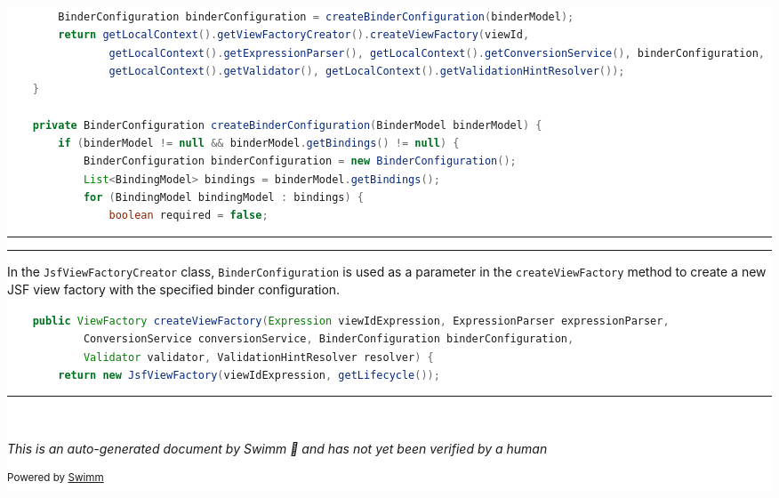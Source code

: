 ```java
		BinderConfiguration binderConfiguration = createBinderConfiguration(binderModel);
		return getLocalContext().getViewFactoryCreator().createViewFactory(viewId,
				getLocalContext().getExpressionParser(), getLocalContext().getConversionService(), binderConfiguration,
				getLocalContext().getValidator(), getLocalContext().getValidationHintResolver());
	}

	private BinderConfiguration createBinderConfiguration(BinderModel binderModel) {
		if (binderModel != null && binderModel.getBindings() != null) {
			BinderConfiguration binderConfiguration = new BinderConfiguration();
			List<BindingModel> bindings = binderModel.getBindings();
			for (BindingModel bindingModel : bindings) {
				boolean required = false;
```

---

</SwmSnippet>

<SwmSnippet path="/spring-faces/src/main/java/org/springframework/faces/webflow/JsfViewFactoryCreator.java" line="40">

---

In the <SwmToken path="spring-faces/src/main/java/org/springframework/faces/webflow/JsfViewFactoryCreator.java" pos="34:4:4" line-data="public class JsfViewFactoryCreator implements ViewFactoryCreator {">`JsfViewFactoryCreator`</SwmToken> class, <SwmToken path="spring-faces/src/main/java/org/springframework/faces/webflow/JsfViewFactoryCreator.java" pos="41:6:6" line-data="			ConversionService conversionService, BinderConfiguration binderConfiguration,">`BinderConfiguration`</SwmToken> is used as a parameter in the <SwmToken path="spring-faces/src/main/java/org/springframework/faces/webflow/JsfViewFactoryCreator.java" pos="40:5:5" line-data="	public ViewFactory createViewFactory(Expression viewIdExpression, ExpressionParser expressionParser,">`createViewFactory`</SwmToken> method to create a new JSF view factory with the specified binder configuration.

```java
	public ViewFactory createViewFactory(Expression viewIdExpression, ExpressionParser expressionParser,
			ConversionService conversionService, BinderConfiguration binderConfiguration,
			Validator validator, ValidationHintResolver resolver) {
		return new JsfViewFactory(viewIdExpression, getLifecycle());
```

---

</SwmSnippet>

&nbsp;

*This is an auto-generated document by Swimm 🌊 and has not yet been verified by a human*

<SwmMeta version="3.0.0" repo-id="Z2l0aHViJTNBJTNBc3ByaW5nLXdlYmZsb3ctZGVtbyUzQSUzQWdpbGFkbmF2b3Q=" repo-name="spring-webflow-demo"><sup>Powered by [Swimm](/)</sup></SwmMeta>
